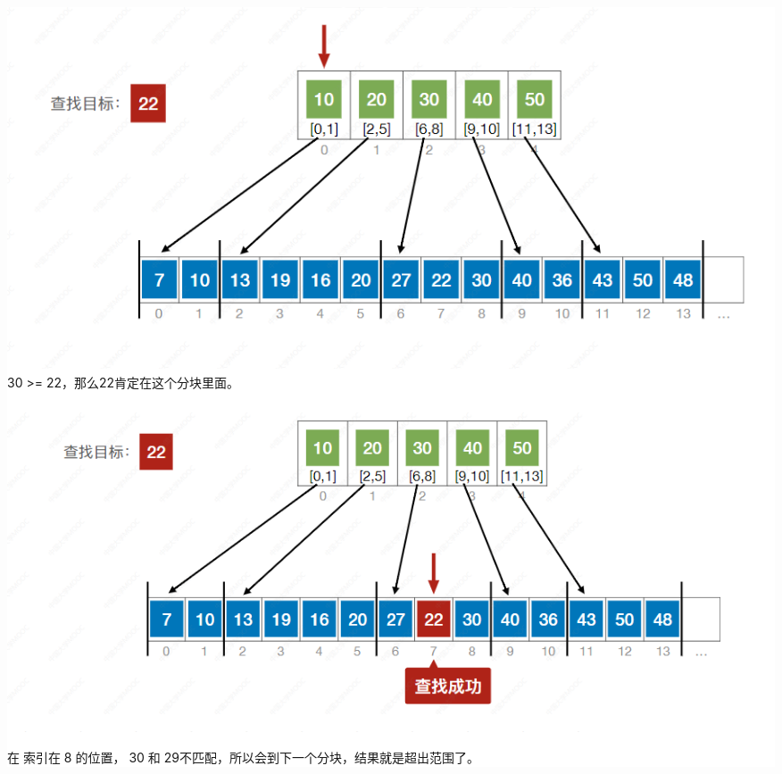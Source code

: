 ![](./images/1717475538099.png)
30 >= 22，那么22肯定在这个分块里面。

![](./images/1717475544224.png)


在 索引在 8 的位置， 30 和 29不匹配，所以会到下一个分块，结果就是超出范围了。
